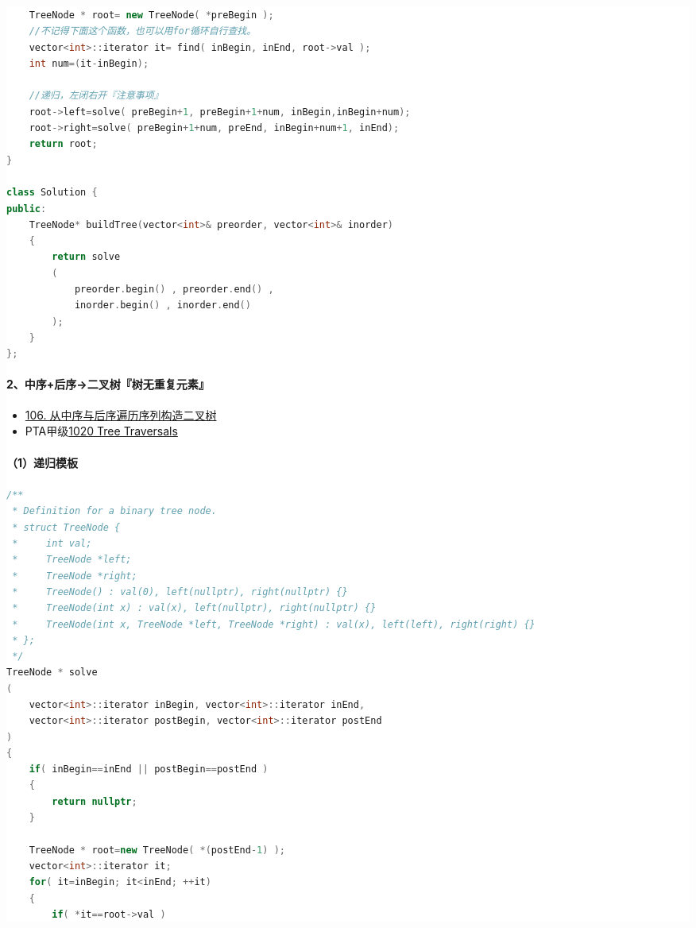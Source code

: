 ```cpp
    TreeNode * root= new TreeNode( *preBegin );
    //不记得下面这个函数，也可以用for循环自行查找。
    vector<int>::iterator it= find( inBegin, inEnd, root->val );
    int num=(it-inBegin);

    //递归，左闭右开『注意事项』
    root->left=solve( preBegin+1, preBegin+1+num, inBegin,inBegin+num);
    root->right=solve( preBegin+1+num, preEnd, inBegin+num+1, inEnd);
    return root;
}

class Solution {
public:
    TreeNode* buildTree(vector<int>& preorder, vector<int>& inorder) 
    {
        return solve
        ( 
            preorder.begin() , preorder.end() , 
            inorder.begin() , inorder.end()
        );
    }
};
```





#### 2、中序+后序->二叉树『树无重复元素』

- [106. 从中序与后序遍历序列构造二叉树](https://leetcode-cn.com/problems/construct-binary-tree-from-inorder-and-postorder-traversal/)
- PTA甲级[1020 Tree Traversals](https://pintia.cn/problem-sets/994805342720868352/problems/994805485033603072)



#### （1）递归模板

```cpp
/**
 * Definition for a binary tree node.
 * struct TreeNode {
 *     int val;
 *     TreeNode *left;
 *     TreeNode *right;
 *     TreeNode() : val(0), left(nullptr), right(nullptr) {}
 *     TreeNode(int x) : val(x), left(nullptr), right(nullptr) {}
 *     TreeNode(int x, TreeNode *left, TreeNode *right) : val(x), left(left), right(right) {}
 * };
 */
TreeNode * solve
(
    vector<int>::iterator inBegin, vector<int>::iterator inEnd,
    vector<int>::iterator postBegin, vector<int>::iterator postEnd
)
{
    if( inBegin==inEnd || postBegin==postEnd )
    {
        return nullptr;
    }

    TreeNode * root=new TreeNode( *(postEnd-1) );
    vector<int>::iterator it;
    for( it=inBegin; it<inEnd; ++it)
    {
        if( *it==root->val )
```